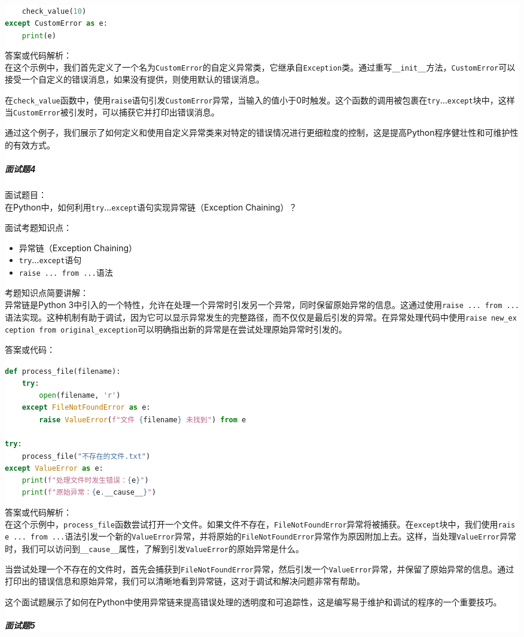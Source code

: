 ```python
    check_value(10)
except CustomError as e:
    print(e)
```

答案或代码解析：  
在这个示例中，我们首先定义了一个名为`CustomError`的自定义异常类，它继承自`Exception`类。通过重写`__init__`方法，`CustomError`可以接受一个自定义的错误消息，如果没有提供，则使用默认的错误消息。

在`check_value`函数中，使用`raise`语句引发`CustomError`异常，当输入的值小于0时触发。这个函数的调用被包裹在`try`…`except`块中，这样当`CustomError`被引发时，可以捕获它并打印出错误消息。

通过这个例子，我们展示了如何定义和使用自定义异常类来对特定的错误情况进行更细粒度的控制，这是提高Python程序健壮性和可维护性的有效方式。

##### 面试题4 

面试题目：  
在Python中，如何利用`try`…`except`语句实现异常链（Exception Chaining）？

面试考题知识点：

 *  异常链（Exception Chaining）
 *  `try`…`except`语句
 *  `raise ... from ...`语法

考题知识点简要讲解：  
异常链是Python 3中引入的一个特性，允许在处理一个异常时引发另一个异常，同时保留原始异常的信息。这通过使用`raise ... from ...`语法实现。这种机制有助于调试，因为它可以显示异常发生的完整路径，而不仅仅是最后引发的异常。在异常处理代码中使用`raise new_exception from original_exception`可以明确指出新的异常是在尝试处理原始异常时引发的。

答案或代码：

```python
def process_file(filename):
    try:
        open(filename, 'r')
    except FileNotFoundError as e:
        raise ValueError(f"文件 {filename} 未找到") from e

try:
    process_file("不存在的文件.txt")
except ValueError as e:
    print(f"处理文件时发生错误：{e}")
    print(f"原始异常：{e.__cause__}")
```

答案或代码解析：  
在这个示例中，`process_file`函数尝试打开一个文件。如果文件不存在，`FileNotFoundError`异常将被捕获。在`except`块中，我们使用`raise ... from ...`语法引发一个新的`ValueError`异常，并将原始的`FileNotFoundError`异常作为原因附加上去。这样，当处理`ValueError`异常时，我们可以访问到`__cause__`属性，了解到引发`ValueError`的原始异常是什么。

当尝试处理一个不存在的文件时，首先会捕获到`FileNotFoundError`异常，然后引发一个`ValueError`异常，并保留了原始异常的信息。通过打印出的错误信息和原始异常，我们可以清晰地看到异常链，这对于调试和解决问题非常有帮助。

这个面试题展示了如何在Python中使用异常链来提高错误处理的透明度和可追踪性，这是编写易于维护和调试的程序的一个重要技巧。

##### 面试题5 

